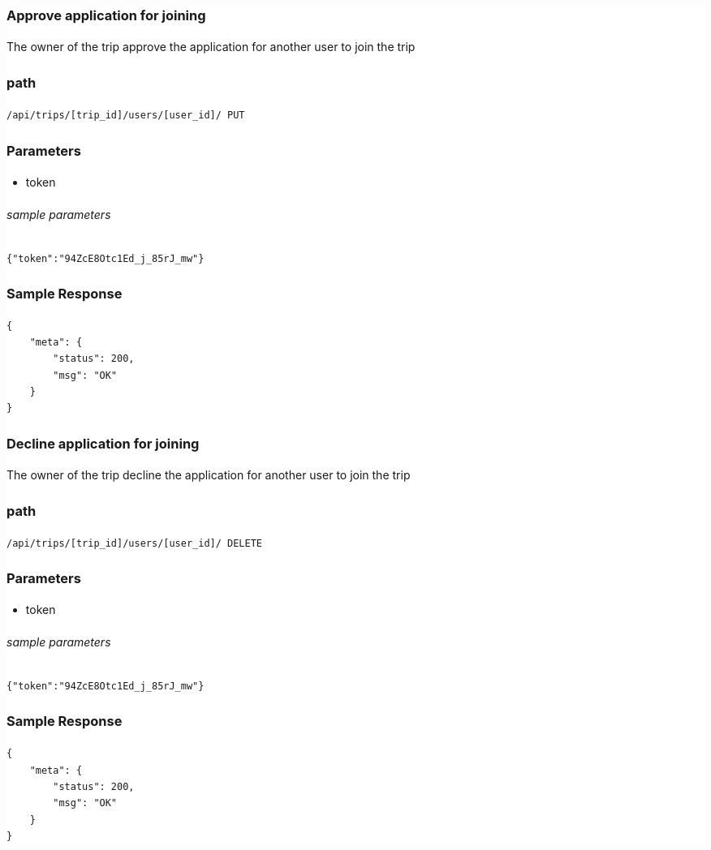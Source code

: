 ### Approve application for joining
The owner of the trip approve the application for another user to join the trip

### path

~~~~~~~~~~~~~~~~~~~~~~~~~~~~~~~~~~~~~~~~~~~~~~~~~~~~~~~~~~~~~~~~~~~~~~~~~~~~~~~~
/api/trips/[trip_id]/users/[user_id]/ PUT
~~~~~~~~~~~~~~~~~~~~~~~~~~~~~~~~~~~~~~~~~~~~~~~~~~~~~~~~~~~~~~~~~~~~~~~~~~~~~~~~

### Parameters

-   token

###### sample parameters

~~~~~~~~~~~~~~~~~~~~~~~~~~~~~~~~~~~~~~~~~~~~~~~~~~~~~~~~~~~~~~~~~~~~~~~~~~~~~~~~
{"token":"94ZcE8Otc1Ed_j_85rJ_mw"}
~~~~~~~~~~~~~~~~~~~~~~~~~~~~~~~~~~~~~~~~~~~~~~~~~~~~~~~~~~~~~~~~~~~~~~~~~~~~~~~~

### Sample Response

~~~~~~~~~~~~~~~~~~~~~~~~~~~~~~~~~~~~~~~~~~~~~~~~~~~~~~~~~~~~~~~~~~~~~~~~~~~~~~~~
{
    "meta": {
        "status": 200,
        "msg": "OK"
    }
}
~~~~~~~~~~~~~~~~~~~~~~~~~~~~~~~~~~~~~~~~~~~~~~~~~~~~~~~~~~~~~~~~~~~~~~~~~~~~~~~~

### Decline application for joining
The owner of the trip decline the application for another user to join the trip

### path

~~~~~~~~~~~~~~~~~~~~~~~~~~~~~~~~~~~~~~~~~~~~~~~~~~~~~~~~~~~~~~~~~~~~~~~~~~~~~~~~
/api/trips/[trip_id]/users/[user_id]/ DELETE
~~~~~~~~~~~~~~~~~~~~~~~~~~~~~~~~~~~~~~~~~~~~~~~~~~~~~~~~~~~~~~~~~~~~~~~~~~~~~~~~

### Parameters

-   token

###### sample parameters

~~~~~~~~~~~~~~~~~~~~~~~~~~~~~~~~~~~~~~~~~~~~~~~~~~~~~~~~~~~~~~~~~~~~~~~~~~~~~~~~
{"token":"94ZcE8Otc1Ed_j_85rJ_mw"}
~~~~~~~~~~~~~~~~~~~~~~~~~~~~~~~~~~~~~~~~~~~~~~~~~~~~~~~~~~~~~~~~~~~~~~~~~~~~~~~~

### Sample Response

~~~~~~~~~~~~~~~~~~~~~~~~~~~~~~~~~~~~~~~~~~~~~~~~~~~~~~~~~~~~~~~~~~~~~~~~~~~~~~~~
{
    "meta": {
        "status": 200,
        "msg": "OK"
    }
}
~~~~~~~~~~~~~~~~~~~~~~~~~~~~~~~~~~~~~~~~~~~~~~~~~~~~~~~~~~~~~~~~~~~~~~~~~~~~~~~~
